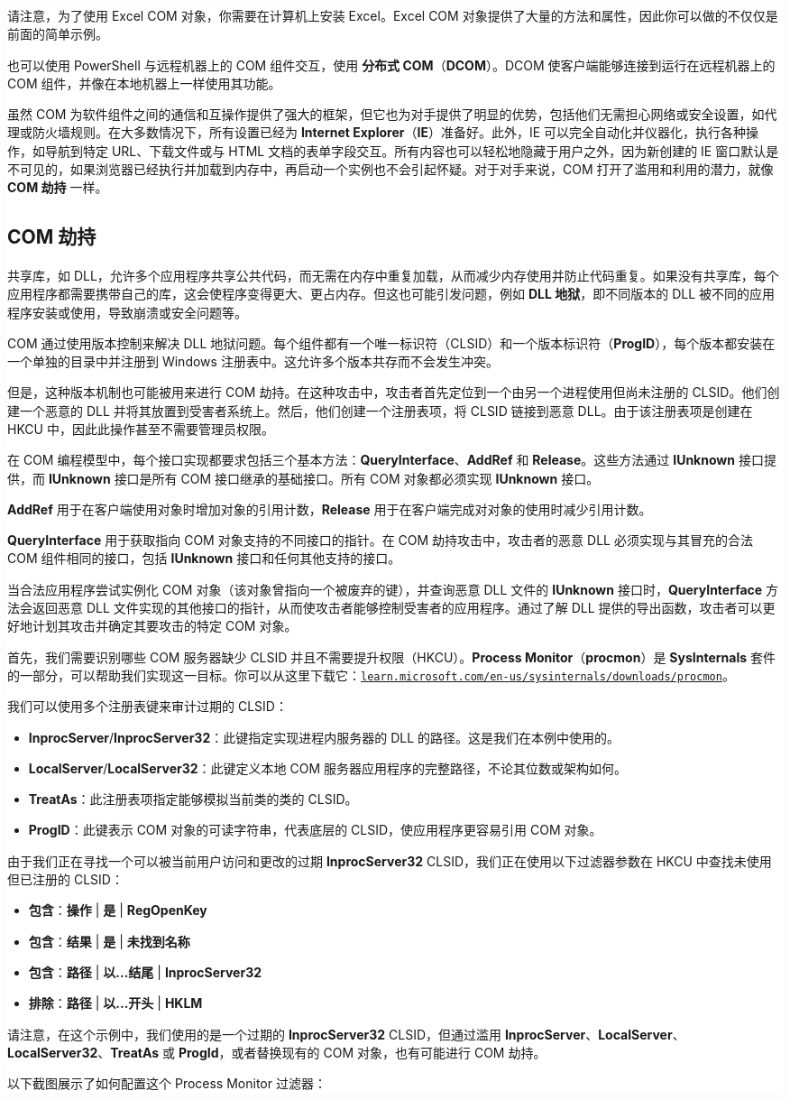 请注意，为了使用 Excel COM 对象，你需要在计算机上安装 Excel。Excel COM 对象提供了大量的方法和属性，因此你可以做的不仅仅是前面的简单示例。

也可以使用 PowerShell 与远程机器上的 COM 组件交互，使用 **分布式 COM**（**DCOM**）。DCOM 使客户端能够连接到运行在远程机器上的 COM 组件，并像在本地机器上一样使用其功能。

虽然 COM 为软件组件之间的通信和互操作提供了强大的框架，但它也为对手提供了明显的优势，包括他们无需担心网络或安全设置，如代理或防火墙规则。在大多数情况下，所有设置已经为 **Internet Explorer**（**IE**）准备好。此外，IE 可以完全自动化并仪器化，执行各种操作，如导航到特定 URL、下载文件或与 HTML 文档的表单字段交互。所有内容也可以轻松地隐藏于用户之外，因为新创建的 IE 窗口默认是不可见的，如果浏览器已经执行并加载到内存中，再启动一个实例也不会引起怀疑。对于对手来说，COM 打开了滥用和利用的潜力，就像 **COM 劫持** 一样。

## COM 劫持

共享库，如 DLL，允许多个应用程序共享公共代码，而无需在内存中重复加载，从而减少内存使用并防止代码重复。如果没有共享库，每个应用程序都需要携带自己的库，这会使程序变得更大、更占内存。但这也可能引发问题，例如 **DLL 地狱**，即不同版本的 DLL 被不同的应用程序安装或使用，导致崩溃或安全问题等。

COM 通过使用版本控制来解决 DLL 地狱问题。每个组件都有一个唯一标识符（CLSID）和一个版本标识符（**ProgID**），每个版本都安装在一个单独的目录中并注册到 Windows 注册表中。这允许多个版本共存而不会发生冲突。

但是，这种版本机制也可能被用来进行 COM 劫持。在这种攻击中，攻击者首先定位到一个由另一个进程使用但尚未注册的 CLSID。他们创建一个恶意的 DLL 并将其放置到受害者系统上。然后，他们创建一个注册表项，将 CLSID 链接到恶意 DLL。由于该注册表项是创建在 HKCU 中，因此此操作甚至不需要管理员权限。

在 COM 编程模型中，每个接口实现都要求包括三个基本方法：**QueryInterface**、**AddRef** 和 **Release**。这些方法通过 **IUnknown** 接口提供，而 **IUnknown** 接口是所有 COM 接口继承的基础接口。所有 COM 对象都必须实现 **IUnknown** 接口。

**AddRef** 用于在客户端使用对象时增加对象的引用计数，**Release** 用于在客户端完成对对象的使用时减少引用计数。

**QueryInterface** 用于获取指向 COM 对象支持的不同接口的指针。在 COM 劫持攻击中，攻击者的恶意 DLL 必须实现与其冒充的合法 COM 组件相同的接口，包括 **IUnknown** 接口和任何其他支持的接口。

当合法应用程序尝试实例化 COM 对象（该对象曾指向一个被废弃的键），并查询恶意 DLL 文件的 **IUnknown** 接口时，**QueryInterface** 方法会返回恶意 DLL 文件实现的其他接口的指针，从而使攻击者能够控制受害者的应用程序。通过了解 DLL 提供的导出函数，攻击者可以更好地计划其攻击并确定其要攻击的特定 COM 对象。

首先，我们需要识别哪些 COM 服务器缺少 CLSID 并且不需要提升权限（HKCU）。**Process Monitor**（**procmon**）是 **SysInternals** 套件的一部分，可以帮助我们实现这一目标。你可以从这里下载它：[`learn.microsoft.com/en-us/sysinternals/downloads/procmon`](https://learn.microsoft.com/en-us/sysinternals/downloads/procmon)。

我们可以使用多个注册表键来审计过期的 CLSID：

+   **InprocServer**/**InprocServer32**：此键指定实现进程内服务器的 DLL 的路径。这是我们在本例中使用的。

+   **LocalServer**/**LocalServer32**：此键定义本地 COM 服务器应用程序的完整路径，不论其位数或架构如何。

+   **TreatAs**：此注册表项指定能够模拟当前类的类的 CLSID。

+   **ProgID**：此键表示 COM 对象的可读字符串，代表底层的 CLSID，使应用程序更容易引用 COM 对象。

由于我们正在寻找一个可以被当前用户访问和更改的过期 **InprocServer32** CLSID，我们正在使用以下过滤器参数在 HKCU 中查找未使用但已注册的 CLSID：

+   **包含**：**操作** | **是** | **RegOpenKey**

+   **包含**：**结果** | **是** | **未找到名称**

+   **包含**：**路径** | **以...结尾** | **InprocServer32**

+   **排除**：**路径** | **以...开头** | **HKLM**

请注意，在这个示例中，我们使用的是一个过期的 **InprocServer32** CLSID，但通过滥用 **InprocServer**、**LocalServer**、**LocalServer32**、**TreatAs** 或 **ProgId**，或者替换现有的 COM 对象，也有可能进行 COM 劫持。

以下截图展示了如何配置这个 Process Monitor 过滤器：
